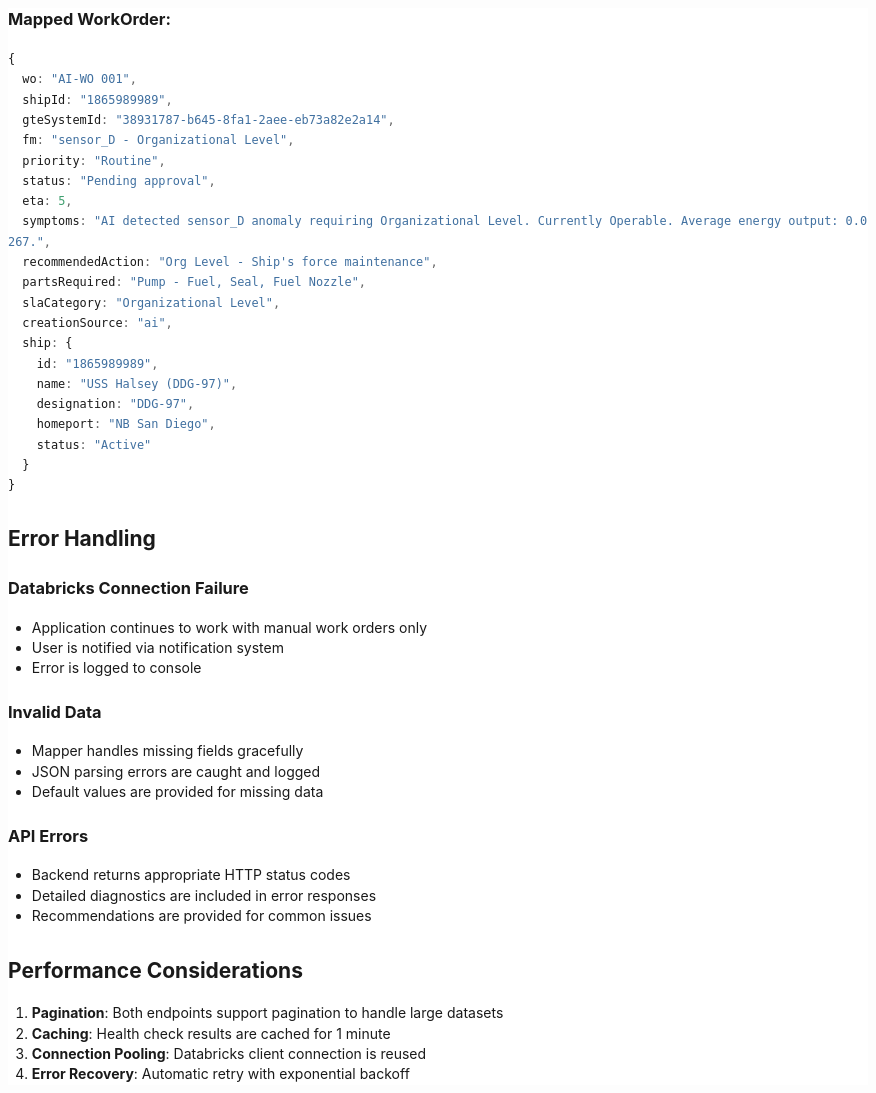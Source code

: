 ### Mapped WorkOrder:
```typescript
{
  wo: "AI-WO 001",
  shipId: "1865989989",
  gteSystemId: "38931787-b645-8fa1-2aee-eb73a82e2a14",
  fm: "sensor_D - Organizational Level",
  priority: "Routine",
  status: "Pending approval",
  eta: 5,
  symptoms: "AI detected sensor_D anomaly requiring Organizational Level. Currently Operable. Average energy output: 0.0267.",
  recommendedAction: "Org Level - Ship's force maintenance",
  partsRequired: "Pump - Fuel, Seal, Fuel Nozzle",
  slaCategory: "Organizational Level",
  creationSource: "ai",
  ship: {
    id: "1865989989",
    name: "USS Halsey (DDG-97)",
    designation: "DDG-97",
    homeport: "NB San Diego",
    status: "Active"
  }
}
```

## Error Handling

### Databricks Connection Failure
- Application continues to work with manual work orders only
- User is notified via notification system
- Error is logged to console

### Invalid Data
- Mapper handles missing fields gracefully
- JSON parsing errors are caught and logged
- Default values are provided for missing data

### API Errors
- Backend returns appropriate HTTP status codes
- Detailed diagnostics are included in error responses
- Recommendations are provided for common issues

## Performance Considerations

1. **Pagination**: Both endpoints support pagination to handle large datasets
2. **Caching**: Health check results are cached for 1 minute
3. **Connection Pooling**: Databricks client connection is reused
4. **Error Recovery**: Automatic retry with exponential backoff
